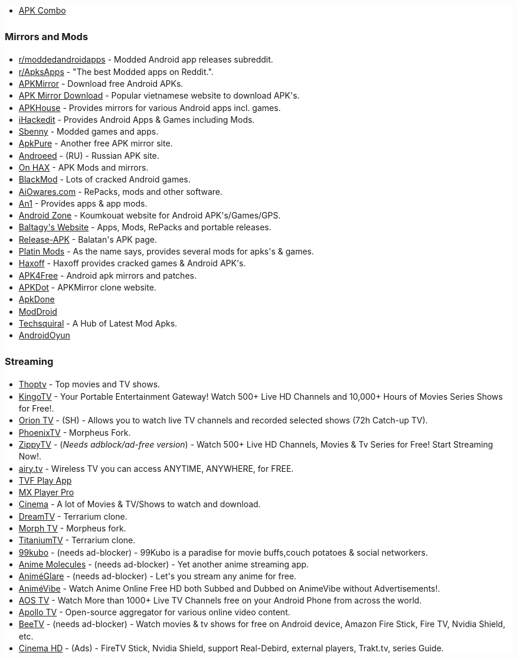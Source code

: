 - [APK Combo](https://apkcombo.com/)

### Mirrors and Mods

- [r/moddedandroidapps](https://www.reddit.com/r/moddedandroidapps) - Modded Android app releases subreddit.
- [r/ApksApps](https://www.reddit.com/r/apksapps) - "The best Modded apps on Reddit.".
- [APKMirror](https://www.apkmirror.com/) - Download free Android APKs.
- [APK Mirror Download](https://www.apkmirrordownload.com/) - Popular vietnamese website to download APK's.
- [APKHouse](https://apkhouse.com) - Provides mirrors for various Android apps incl. games.
- [iHackedit](https://ihackedit.com/) - Provides Android Apps & Games including Mods.
- [Sbenny](https://forum.sbenny.com/forums/apps.14/) - Modded games and apps.
- [ApkPure](https://apkpure.com/) - Another free APK mirror site.
- [Androeed](https://www.androeed.ru/) - (RU) - Russian APK site.
- [On HAX](https://onhax.me/) - APK Mods and mirrors.
- [BlackMod](https://blackmod.net/) - Lots of cracked Android games.
- [AiOwares.com](https://www.aiowares.com/) - RePacks, mods and other software.
- [An1](https://an1.com/) - Provides apps & app mods.
- [Android Zone](https://android-zone.ws/) - Koumkouat website for Android APK's/Games/GPS.
- [Baltagy's Website](https://baltagy1.blogspot.com/) - Apps, Mods, RePacks and portable releases.
- [Release-APK](https://release-apk.com/) - Balatan's APK page.
- [Platin Mods](https://platinmods.com/) - As the name says, provides several mods for apks's & games.
- [Haxoff](https://haxoff.net/) - Haxoff provides cracked games & Android APK's.
- [APK4Free](https://apk4free.net/) - Android apk mirrors and patches.
- [APKDot](https://apkdot.com/) - APKMirror clone website.
- [ApkDone](https://apkdone.com/)
- [ModDroid](https://moddroid.com/)
- [Techsquiral](https://techsquiral.io/) - A Hub of Latest Mod Apks.
- [AndroidOyun](https://androidoyun.club/)

### Streaming

- [Thoptv](https://thoptv.one) - Top movies and TV shows.
- [KingoTV](https://kingotv.net/) - Your Portable Entertainment Gateway! Watch 500+ Live HD Channels and 10,000+ Hours of Movies Series Shows for Free!.
- [Orion TV](https://play.google.com/store/apps/details?id=rs.maketv.oriontv) - (SH) - Allows you to watch live TV channels and recorded selected shows (72h Catch-up TV).
- [PhoenixTV](https://www.phoenixtv-distribution.com/) - Morpheus Fork.
- [ZippyTV](http://www.zippytv.mobi/) - (_Needs adblock/ad-free version_) - Watch 500+ Live HD Channels, Movies & Tv Series for Free! Start Streaming Now!.
- [airy.tv](https://airy.tv/) - Wireless TV you can access ANYTIME, ANYWHERE, for FREE.
- [TVF Play App](https://tvfplay.com/)
- [MX Player Pro](https://play.google.com/store/apps/details?id=com.mxtech.videoplayer.pro)
- [Cinema](https://forum.mobilism.org/viewtopic.php?t=2786441) - A lot of Movies & TV/Shows to watch and download.
- [DreamTV](http://dream-tv.xyz/) - Terrarium clone.
- [Morph TV](http://titaniumtv.xyz/Morph2.apk) - Morpheus fork.
- [TitaniumTV](http://titaniumtv.xyz/) - Terrarium clone.
- [99kubo](http://www.99kubo.tv) - (needs ad-blocker) - 99Kubo is a paradise for movie buffs,couch potatoes & social networkers.
- [Anime Molecules](https://animemolecules.com/) - (needs ad-blocker) - Yet another anime streaming app.
- [AniméGlare](https://animeglare.xyz/) - (needs ad-blocker) - Let's you stream any anime for free.
- [AniméVibe](http://animevibe.tv/) - Watch Anime Online Free HD both Subbed and Dubbed on AnimeVibe without Advertisements!.
- [AOS TV](https://aostv.app/) - Watch More than 1000+ Live TV Channels free on your Android Phone from across the world.
- [Apollo TV](https://apollotv.xyz/) - Open-source aggregator for various online video content.
- [BeeTV](http://beetvapk.me/) - (needs ad-blocker) - Watch movies & tv shows for free on Android device, Amazon Fire Stick, Fire TV, Nvidia Shield, etc.
- [Cinema HD](https://cinemaapk.com/) - (Ads) - FireTV Stick, Nvidia Shield, support Real-Debird, external players, Trakt.tv, series Guide.